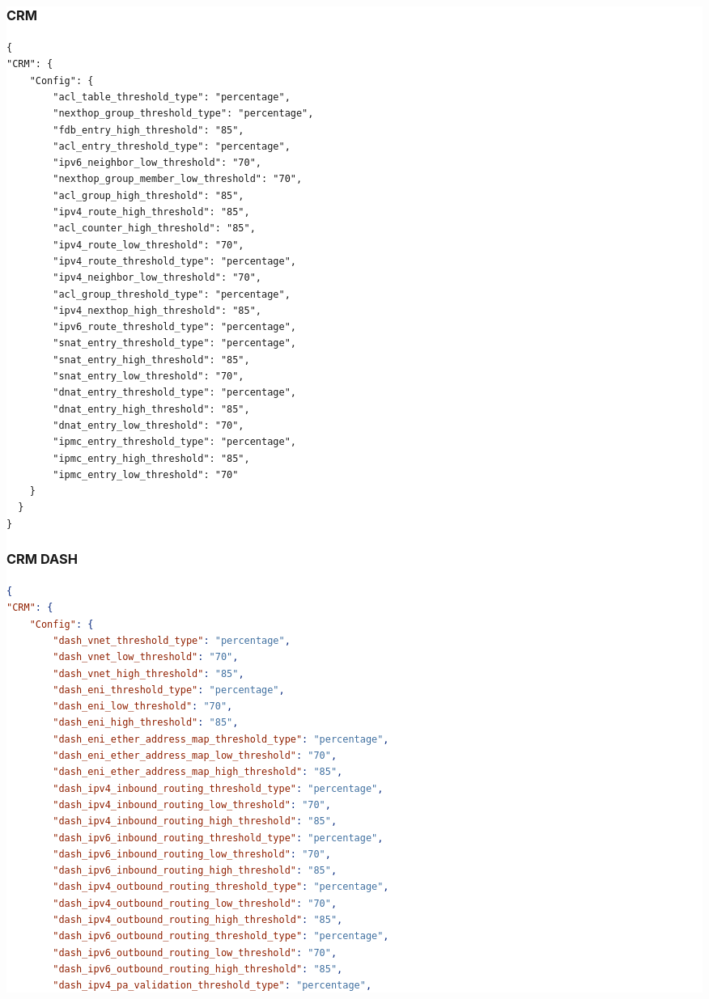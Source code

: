 ### CRM

```
{
"CRM": {
    "Config": {
        "acl_table_threshold_type": "percentage",
        "nexthop_group_threshold_type": "percentage",
        "fdb_entry_high_threshold": "85",
        "acl_entry_threshold_type": "percentage",
        "ipv6_neighbor_low_threshold": "70",
        "nexthop_group_member_low_threshold": "70",
        "acl_group_high_threshold": "85",
        "ipv4_route_high_threshold": "85",
        "acl_counter_high_threshold": "85",
        "ipv4_route_low_threshold": "70",
        "ipv4_route_threshold_type": "percentage",
        "ipv4_neighbor_low_threshold": "70",
        "acl_group_threshold_type": "percentage",
        "ipv4_nexthop_high_threshold": "85",
        "ipv6_route_threshold_type": "percentage",
        "snat_entry_threshold_type": "percentage",
        "snat_entry_high_threshold": "85",
        "snat_entry_low_threshold": "70",
        "dnat_entry_threshold_type": "percentage",
        "dnat_entry_high_threshold": "85",
        "dnat_entry_low_threshold": "70",
        "ipmc_entry_threshold_type": "percentage",
        "ipmc_entry_high_threshold": "85",
        "ipmc_entry_low_threshold": "70"
    }
  }
}

```

### CRM DASH

```json
{
"CRM": {
    "Config": {
        "dash_vnet_threshold_type": "percentage",
        "dash_vnet_low_threshold": "70",
        "dash_vnet_high_threshold": "85",
        "dash_eni_threshold_type": "percentage",
        "dash_eni_low_threshold": "70",
        "dash_eni_high_threshold": "85",
        "dash_eni_ether_address_map_threshold_type": "percentage",
        "dash_eni_ether_address_map_low_threshold": "70",
        "dash_eni_ether_address_map_high_threshold": "85",
        "dash_ipv4_inbound_routing_threshold_type": "percentage",
        "dash_ipv4_inbound_routing_low_threshold": "70",
        "dash_ipv4_inbound_routing_high_threshold": "85",
        "dash_ipv6_inbound_routing_threshold_type": "percentage",
        "dash_ipv6_inbound_routing_low_threshold": "70",
        "dash_ipv6_inbound_routing_high_threshold": "85",
        "dash_ipv4_outbound_routing_threshold_type": "percentage",
        "dash_ipv4_outbound_routing_low_threshold": "70",
        "dash_ipv4_outbound_routing_high_threshold": "85",
        "dash_ipv6_outbound_routing_threshold_type": "percentage",
        "dash_ipv6_outbound_routing_low_threshold": "70",
        "dash_ipv6_outbound_routing_high_threshold": "85",
        "dash_ipv4_pa_validation_threshold_type": "percentage",
```